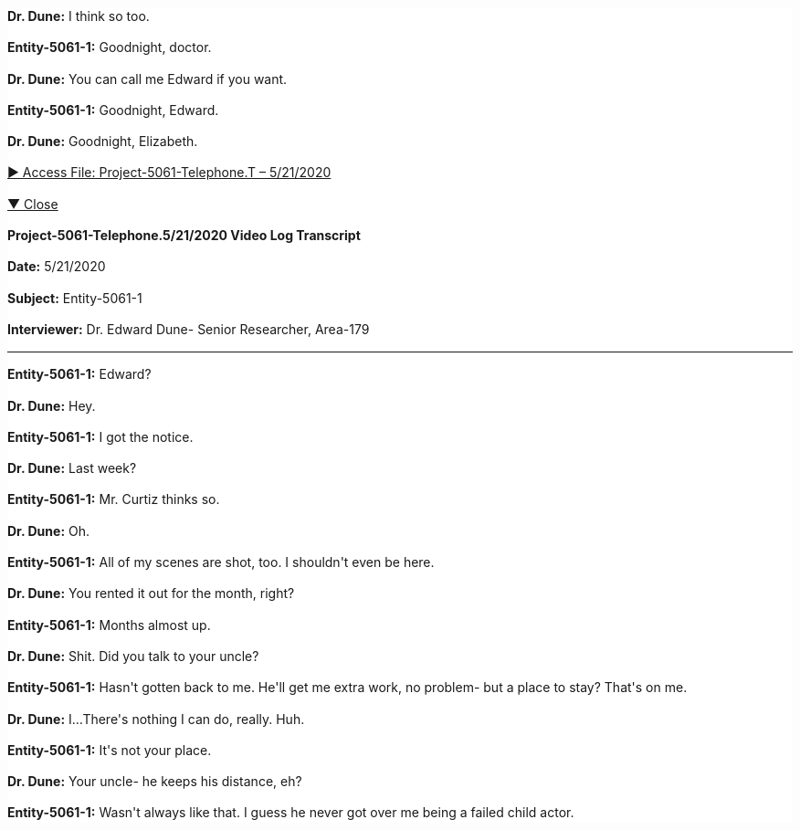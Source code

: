 **Dr. Dune:** I think so too.

_<pause>_

**Entity-5061-1:** Goodnight, doctor.

**Dr. Dune:** You can call me Edward if you want.

**Entity-5061-1:** Goodnight, Edward.

**Dr. Dune:** Goodnight, Elizabeth.

_<Transcript ends here. SCP-5061 was left projecting overnight>_

**<End Recording>**

[► Access File: Project-5061-Telephone.T – 5/21/2020](javascript:;) 

[▼ Close](javascript:;)

**Project-5061-Telephone.5/21/2020 Video Log Transcript**

**Date:** 5/21/2020

**Subject:** Entity-5061-1

**Interviewer:** Dr. Edward Dune- Senior Researcher, Area-179

* * *

**<Begin Recording>**

_<The image of Entity-5061-1 is projected onto the screen.>_

**Entity-5061-1:** Edward?

**Dr. Dune:** Hey.

**Entity-5061-1:** I got the notice.

**Dr. Dune:** Last week?

**Entity-5061-1:** Mr. Curtiz thinks so.

**Dr. Dune:** Oh.

**Entity-5061-1:** All of my scenes are shot, too. I shouldn't even be here.

**Dr. Dune:** You rented it out for the month, right?

**Entity-5061-1:** Months almost up.

**Dr. Dune:** Shit. Did you talk to your uncle?

**Entity-5061-1:** Hasn't gotten back to me. He'll get me extra work, no problem- but a place to stay? That's on me.

**Dr. Dune:** I…There's nothing I can do, really. Huh.

**Entity-5061-1:** It's not your place.

**Dr. Dune:** Your uncle- he keeps his distance, eh?

**Entity-5061-1:** Wasn't always like that. I guess he never got over me being a failed child actor.
